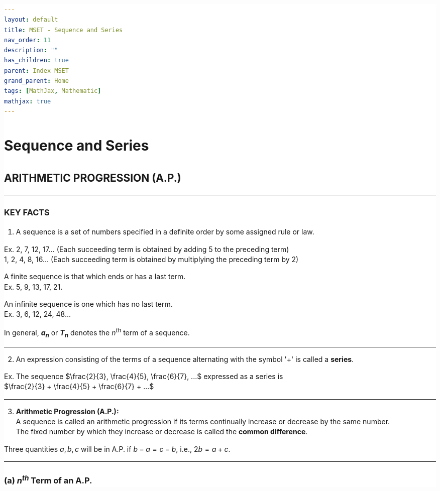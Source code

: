 ```yaml
---
layout: default
title: MSET - Sequence and Series
nav_order: 11
description: ""
has_children: true
parent: Index MSET
grand_parent: Home
tags: [MathJax, Mathematic]
mathjax: true
---
```

# Sequence and Series

## ARITHMETIC PROGRESSION (A.P.)

---

### KEY FACTS

1. A sequence is a set of numbers specified in a definite order by some assigned rule or law.  

Ex. 2, 7, 12, 17... (Each succeeding term is obtained by adding 5 to the preceding term)  
1, 2, 4, 8, 16... (Each succeeding term is obtained by multiplying the preceding term by 2)

A finite sequence is that which ends or has a last term.  
Ex. 5, 9, 13, 17, 21.  

An infinite sequence is one which has no last term.  
Ex. 3, 6, 12, 24, 48...  

In general, **$a_n$** or **$T_n$** denotes the $n^{th}$ term of a sequence.

---

2. An expression consisting of the terms of a sequence alternating with the symbol '+' is called a **series**.  

Ex. The sequence $\frac{2}{3}, \frac{4}{5}, \frac{6}{7}, ...$ expressed as a series is  
$\frac{2}{3} + \frac{4}{5} + \frac{6}{7} + ...$

---

3. **Arithmetic Progression (A.P.):**  
A sequence is called an arithmetic progression if its terms continually increase or decrease by the same number.  
The fixed number by which they increase or decrease is called the **common difference**.

Three quantities $a, b, c$ will be in A.P. if $b - a = c - b$, i.e., $2b = a + c$.

---

### (a) $n^{th}$ Term of an A.P.
